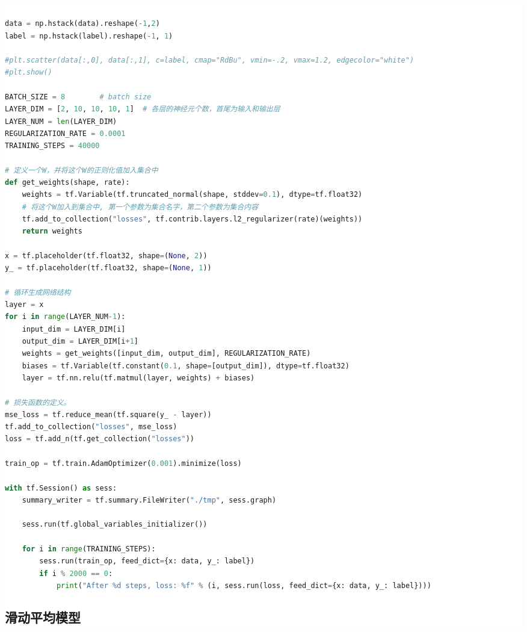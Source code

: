 ```python
        
data = np.hstack(data).reshape(-1,2)
label = np.hstack(label).reshape(-1, 1)

#plt.scatter(data[:,0], data[:,1], c=label, cmap="RdBu", vmin=-.2, vmax=1.2, edgecolor="white")
#plt.show()

BATCH_SIZE = 8        # batch size
LAYER_DIM = [2, 10, 10, 10, 1]  # 各层的神经元个数，首尾为输入和输出层
LAYER_NUM = len(LAYER_DIM)
REGULARIZATION_RATE = 0.0001
TRAINING_STEPS = 40000

# 定义一个W，并将这个W的正则化值加入集合中
def get_weights(shape, rate):
    weights = tf.Variable(tf.truncated_normal(shape, stddev=0.1), dtype=tf.float32)
    # 将这个W加入到集合中, 第一个参数为集合名字，第二个参数为集合内容
    tf.add_to_collection("losses", tf.contrib.layers.l2_regularizer(rate)(weights))
    return weights

x = tf.placeholder(tf.float32, shape=(None, 2))
y_ = tf.placeholder(tf.float32, shape=(None, 1))

# 循环生成网络结构
layer = x
for i in range(LAYER_NUM-1):
    input_dim = LAYER_DIM[i]
    output_dim = LAYER_DIM[i+1]
    weights = get_weights([input_dim, output_dim], REGULARIZATION_RATE)
    biases = tf.Variable(tf.constant(0.1, shape=[output_dim]), dtype=tf.float32)
    layer = tf.nn.relu(tf.matmul(layer, weights) + biases)

# 损失函数的定义。
mse_loss = tf.reduce_mean(tf.square(y_ - layer))
tf.add_to_collection("losses", mse_loss)
loss = tf.add_n(tf.get_collection("losses"))

train_op = tf.train.AdamOptimizer(0.001).minimize(loss)

with tf.Session() as sess:
    summary_writer = tf.summary.FileWriter("./tmp", sess.graph)

    sess.run(tf.global_variables_initializer())
   
    for i in range(TRAINING_STEPS):
        sess.run(train_op, feed_dict={x: data, y_: label})
        if i % 2000 == 0:
            print("After %d steps, loss: %f" % (i, sess.run(loss, feed_dict={x: data, y_: label})))
```

## 滑动平均模型
